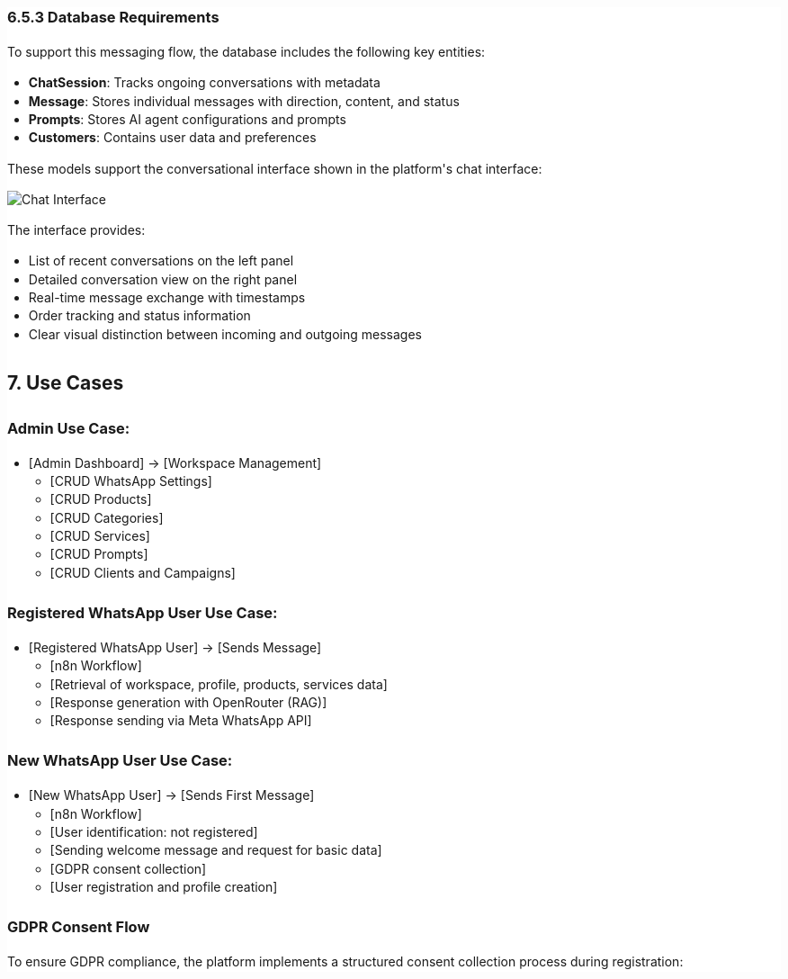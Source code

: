 ### 6.5.3 Database Requirements

To support this messaging flow, the database includes the following key entities:

- **ChatSession**: Tracks ongoing conversations with metadata
- **Message**: Stores individual messages with direction, content, and status
- **Prompts**: Stores AI agent configurations and prompts
- **Customers**: Contains user data and preferences

These models support the conversational interface shown in the platform's chat interface:

![Chat Interface](https://path-to-chat-interface-image.png)

The interface provides:
- List of recent conversations on the left panel
- Detailed conversation view on the right panel
- Real-time message exchange with timestamps
- Order tracking and status information
- Clear visual distinction between incoming and outgoing messages

## 7. Use Cases

### Admin Use Case:

- [Admin Dashboard] → [Workspace Management]
  - [CRUD WhatsApp Settings]
  - [CRUD Products]
  - [CRUD Categories]
  - [CRUD Services]
  - [CRUD Prompts]
  - [CRUD Clients and Campaigns]

### Registered WhatsApp User Use Case:

- [Registered WhatsApp User] → [Sends Message]
  - [n8n Workflow]
  - [Retrieval of workspace, profile, products, services data]
  - [Response generation with OpenRouter (RAG)]
  - [Response sending via Meta WhatsApp API]

### New WhatsApp User Use Case:

- [New WhatsApp User] → [Sends First Message]
  - [n8n Workflow]
  - [User identification: not registered]
  - [Sending welcome message and request for basic data]
  - [GDPR consent collection]
  - [User registration and profile creation]

### GDPR Consent Flow

To ensure GDPR compliance, the platform implements a structured consent collection process during registration:
